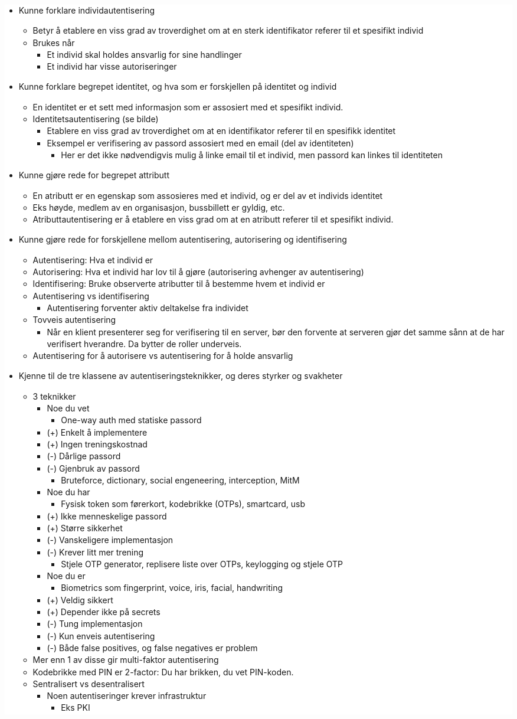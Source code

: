 - Kunne forklare individautentisering
  - Betyr å etablere en viss grad av troverdighet om at en sterk identifikator referer til et spesifikt individ
  - Brukes når
    - Et individ skal holdes ansvarlig for sine handlinger
    - Et individ har visse autoriseringer

- Kunne forklare begrepet identitet, og hva som er forskjellen på identitet og individ
  - En identitet er et sett med informasjon som er assosiert med et spesifikt individ.
  - Identitetsautentisering (se bilde)
    - Etablere en viss grad av troverdighet om at en identifikator referer til en spesifikk identitet
    - Eksempel er verifisering av passord assosiert med en email (del av identiteten)
      - Her er det ikke nødvendigvis mulig å linke email til et individ, men passord kan linkes til identiteten

- Kunne gjøre rede for begrepet attributt
  - En atributt er en egenskap som assosieres med et individ, og er del av et individs identitet
  - Eks høyde, medlem av en organisasjon, bussbillett er gyldig, etc.
  - Atributtautentisering er å etablere en viss grad om at en atributt referer til et spesifikt individ.

- Kunne gjøre rede for forskjellene mellom autentisering, autorisering og identifisering
  - Autentisering: Hva et individ er
  - Autorisering: Hva et individ har lov til å gjøre (autorisering avhenger av autentisering)
  - Identifisering: Bruke observerte atributter til å bestemme hvem et individ er
  - Autentisering vs identifisering
    - Autentisering forventer aktiv deltakelse fra individet
  - Tovveis autentisering
    - Når en klient presenterer seg for verifisering til en server, bør den forvente at serveren gjør det samme sånn at de har verifisert hverandre. Da bytter de roller underveis.
  - Autentisering for å autorisere vs autentisering for å holde ansvarlig

- Kjenne til de tre klassene av autentiseringsteknikker, og deres styrker og svakheter
  - 3 teknikker
    - Noe du vet
      - One-way auth med statiske passord
    - (+)  Enkelt å implementere
    - (+)  Ingen treningskostnad
    - (-)   Dårlige passord
    - (-)   Gjenbruk av passord
      - Bruteforce, dictionary, social engeneering, interception, MitM
    - Noe du har
      - Fysisk token som førerkort, kodebrikke (OTPs), smartcard, usb
    - (+)  Ikke menneskelige passord
    - (+)  Større sikkerhet
    - (-)  Vanskeligere implementasjon
    - (-)  Krever litt mer trening
      - Stjele OTP generator, replisere liste over OTPs, keylogging og stjele OTP
    - Noe du er
      - Biometrics som fingerprint, voice, iris, facial, handwriting
    - (+)  Veldig sikkert
    - (+)  Depender ikke på secrets
    - (-)  Tung implementasjon
    - (-)  Kun enveis autentisering
    - (-)  Både false positives, og false negatives er problem
  - Mer enn 1 av disse gir multi-faktor autentisering
  - Kodebrikke med PIN er 2-factor: Du har brikken, du vet PIN-koden.
  - Sentralisert vs desentralisert
    - Noen autentiseringer krever infrastruktur
      - Eks PKI

